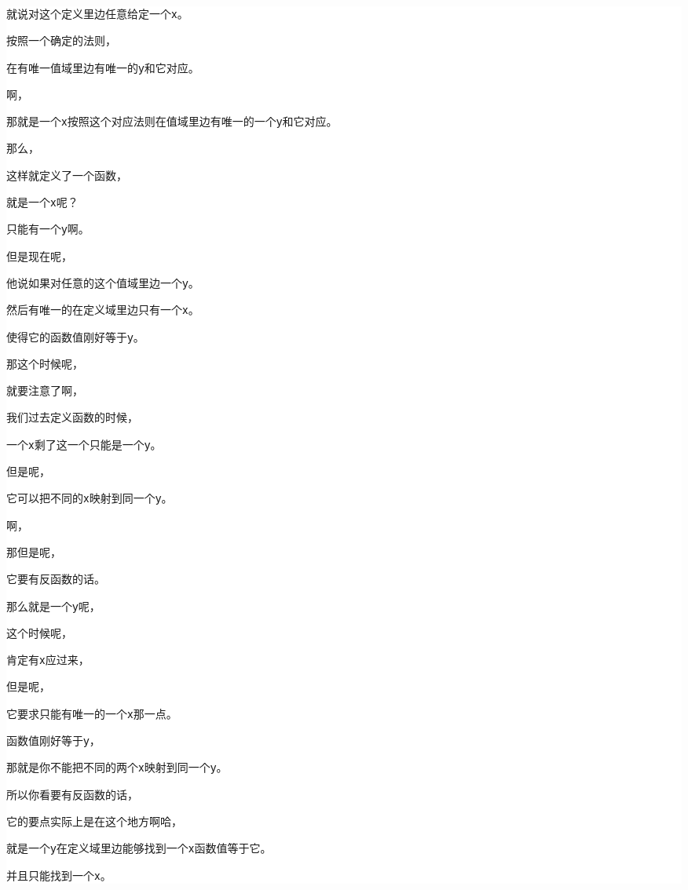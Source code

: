 就说对这个定义里边任意给定一个x。

按照一个确定的法则，

在有唯一值域里边有唯一的y和它对应。

啊，

那就是一个x按照这个对应法则在值域里边有唯一的一个y和它对应。

那么，

这样就定义了一个函数，

就是一个x呢？

只能有一个y啊。

但是现在呢，

他说如果对任意的这个值域里边一个y。

然后有唯一的在定义域里边只有一个x。

使得它的函数值刚好等于y。

那这个时候呢，

就要注意了啊，

我们过去定义函数的时候，

一个x剩了这一个只能是一个y。

但是呢，

它可以把不同的x映射到同一个y。

啊，

那但是呢，

它要有反函数的话。

那么就是一个y呢，

这个时候呢，

肯定有x应过来，

但是呢，

它要求只能有唯一的一个x那一点。

函数值刚好等于y，

那就是你不能把不同的两个x映射到同一个y。

所以你看要有反函数的话，

它的要点实际上是在这个地方啊哈，

就是一个y在定义域里边能够找到一个x函数值等于它。

并且只能找到一个x。
